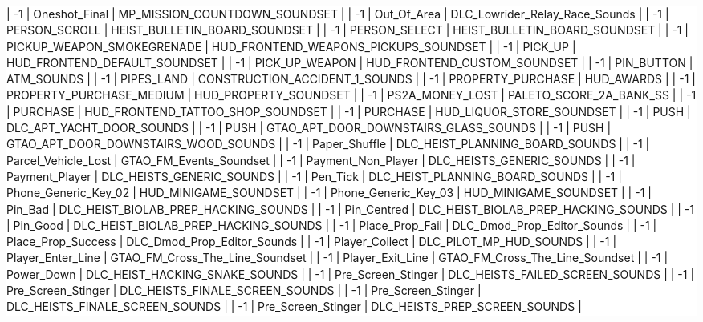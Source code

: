 | -1       | Oneshot_Final                        | MP_MISSION_COUNTDOWN_SOUNDSET         |
| -1       | Out_Of_Area                          | DLC_Lowrider_Relay_Race_Sounds        |
| -1       | PERSON_SCROLL                        | HEIST_BULLETIN_BOARD_SOUNDSET         |
| -1       | PERSON_SELECT                        | HEIST_BULLETIN_BOARD_SOUNDSET         |
| -1       | PICKUP_WEAPON_SMOKEGRENADE           | HUD_FRONTEND_WEAPONS_PICKUPS_SOUNDSET |
| -1       | PICK_UP                              | HUD_FRONTEND_DEFAULT_SOUNDSET         |
| -1       | PICK_UP_WEAPON                       | HUD_FRONTEND_CUSTOM_SOUNDSET          |
| -1       | PIN_BUTTON                           | ATM_SOUNDS                            |
| -1       | PIPES_LAND                           | CONSTRUCTION_ACCIDENT_1_SOUNDS        |
| -1       | PROPERTY_PURCHASE                    | HUD_AWARDS                            |
| -1       | PROPERTY_PURCHASE_MEDIUM             | HUD_PROPERTY_SOUNDSET                 |
| -1       | PS2A_MONEY_LOST                      | PALETO_SCORE_2A_BANK_SS               |
| -1       | PURCHASE                             | HUD_FRONTEND_TATTOO_SHOP_SOUNDSET     |
| -1       | PURCHASE                             | HUD_LIQUOR_STORE_SOUNDSET             |
| -1       | PUSH                                 | DLC_APT_YACHT_DOOR_SOUNDS             |
| -1       | PUSH                                 | GTAO_APT_DOOR_DOWNSTAIRS_GLASS_SOUNDS |
| -1       | PUSH                                 | GTAO_APT_DOOR_DOWNSTAIRS_WOOD_SOUNDS  |
| -1       | Paper_Shuffle                        | DLC_HEIST_PLANNING_BOARD_SOUNDS       |
| -1       | Parcel_Vehicle_Lost                  | GTAO_FM_Events_Soundset               |
| -1       | Payment_Non_Player                   | DLC_HEISTS_GENERIC_SOUNDS             |
| -1       | Payment_Player                       | DLC_HEISTS_GENERIC_SOUNDS             |
| -1       | Pen_Tick                             | DLC_HEIST_PLANNING_BOARD_SOUNDS       |
| -1       | Phone_Generic_Key_02                 | HUD_MINIGAME_SOUNDSET                 |
| -1       | Phone_Generic_Key_03                 | HUD_MINIGAME_SOUNDSET                 |
| -1       | Pin_Bad                              | DLC_HEIST_BIOLAB_PREP_HACKING_SOUNDS  |
| -1       | Pin_Centred                          | DLC_HEIST_BIOLAB_PREP_HACKING_SOUNDS  |
| -1       | Pin_Good                             | DLC_HEIST_BIOLAB_PREP_HACKING_SOUNDS  |
| -1       | Place_Prop_Fail                      | DLC_Dmod_Prop_Editor_Sounds           |
| -1       | Place_Prop_Success                   | DLC_Dmod_Prop_Editor_Sounds           |
| -1       | Player_Collect                       | DLC_PILOT_MP_HUD_SOUNDS               |
| -1       | Player_Enter_Line                    | GTAO_FM_Cross_The_Line_Soundset       |
| -1       | Player_Exit_Line                     | GTAO_FM_Cross_The_Line_Soundset       |
| -1       | Power_Down                           | DLC_HEIST_HACKING_SNAKE_SOUNDS        |
| -1       | Pre_Screen_Stinger                   | DLC_HEISTS_FAILED_SCREEN_SOUNDS       |
| -1       | Pre_Screen_Stinger                   | DLC_HEISTS_FINALE_SCREEN_SOUNDS       |
| -1       | Pre_Screen_Stinger                   | DLC_HEISTS_FINALE_SCREEN_SOUNDS       |
| -1       | Pre_Screen_Stinger                   | DLC_HEISTS_PREP_SCREEN_SOUNDS         |